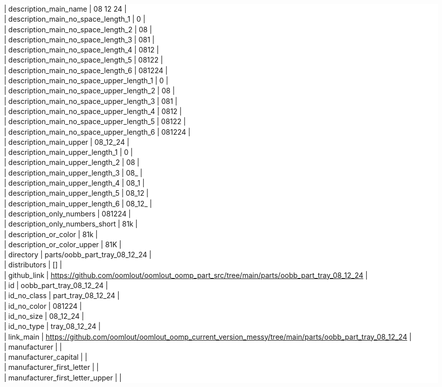 | description_main_name | 08 12 24 |  
| description_main_no_space_length_1 | 0 |  
| description_main_no_space_length_2 | 08 |  
| description_main_no_space_length_3 | 081 |  
| description_main_no_space_length_4 | 0812 |  
| description_main_no_space_length_5 | 08122 |  
| description_main_no_space_length_6 | 081224 |  
| description_main_no_space_upper_length_1 | 0 |  
| description_main_no_space_upper_length_2 | 08 |  
| description_main_no_space_upper_length_3 | 081 |  
| description_main_no_space_upper_length_4 | 0812 |  
| description_main_no_space_upper_length_5 | 08122 |  
| description_main_no_space_upper_length_6 | 081224 |  
| description_main_upper | 08_12_24 |  
| description_main_upper_length_1 | 0 |  
| description_main_upper_length_2 | 08 |  
| description_main_upper_length_3 | 08_ |  
| description_main_upper_length_4 | 08_1 |  
| description_main_upper_length_5 | 08_12 |  
| description_main_upper_length_6 | 08_12_ |  
| description_only_numbers | 081224 |  
| description_only_numbers_short | 81k |  
| description_or_color | 81k |  
| description_or_color_upper | 81K |  
| directory | parts/oobb_part_tray_08_12_24 |  
| distributors | [] |  
| github_link | https://github.com/oomlout/oomlout_oomp_part_src/tree/main/parts/oobb_part_tray_08_12_24 |  
| id | oobb_part_tray_08_12_24 |  
| id_no_class | part_tray_08_12_24 |  
| id_no_color | 081224 |  
| id_no_size | 08_12_24 |  
| id_no_type | tray_08_12_24 |  
| link_main | https://github.com/oomlout/oomlout_oomp_current_version_messy/tree/main/parts/oobb_part_tray_08_12_24 |  
| manufacturer |  |  
| manufacturer_capital |  |  
| manufacturer_first_letter |  |  
| manufacturer_first_letter_upper |  |  